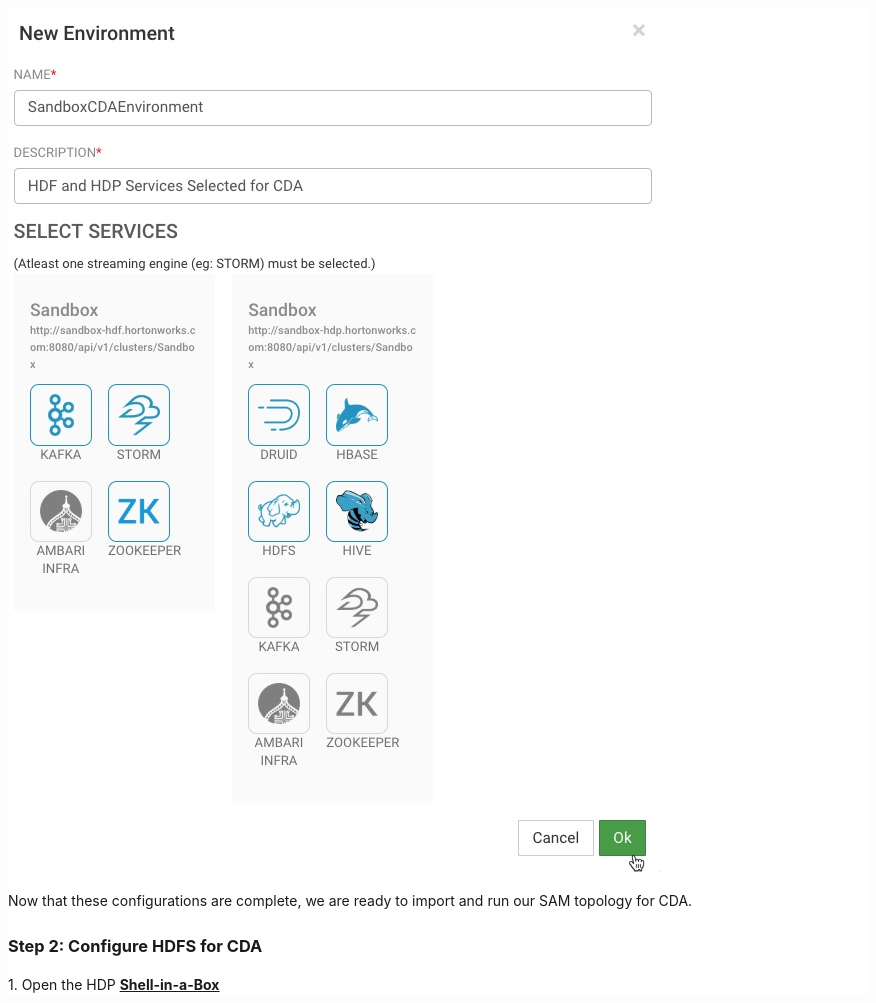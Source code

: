 ![create_multi_node_environment](assets/images/create_multi_node_environment.jpg)

Now that these configurations are complete, we are ready to import and run our SAM topology for CDA.

### Step 2: Configure HDFS for CDA

1\. Open the HDP [**Shell-in-a-Box**](http://sandbox-hdp.hortonworks.com:4200)
